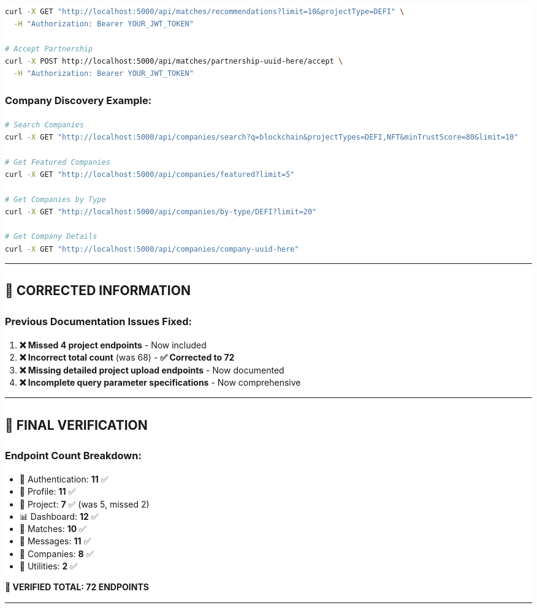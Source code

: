 ```bash
curl -X GET "http://localhost:5000/api/matches/recommendations?limit=10&projectType=DEFI" \
  -H "Authorization: Bearer YOUR_JWT_TOKEN"

# Accept Partnership
curl -X POST http://localhost:5000/api/matches/partnership-uuid-here/accept \
  -H "Authorization: Bearer YOUR_JWT_TOKEN"
```

### **Company Discovery Example:**
```bash
# Search Companies
curl -X GET "http://localhost:5000/api/companies/search?q=blockchain&projectTypes=DEFI,NFT&minTrustScore=80&limit=10"

# Get Featured Companies
curl -X GET "http://localhost:5000/api/companies/featured?limit=5"

# Get Companies by Type
curl -X GET "http://localhost:5000/api/companies/by-type/DEFI?limit=20"

# Get Company Details
curl -X GET "http://localhost:5000/api/companies/company-uuid-here"
```

---

## 🚨 **CORRECTED INFORMATION**

### **Previous Documentation Issues Fixed:**
1. **❌ Missed 4 project endpoints** - Now included
2. **❌ Incorrect total count** (was 68) - **✅ Corrected to 72**
3. **❌ Missing detailed project upload endpoints** - Now documented
4. **❌ Incomplete query parameter specifications** - Now comprehensive

---

## 🎯 **FINAL VERIFICATION**

### **Endpoint Count Breakdown:**
- 🔑 Authentication: **11** ✅
- 👤 Profile: **11** ✅  
- 🚀 Project: **7** ✅ (was 5, missed 2)
- 📊 Dashboard: **12** ✅
- 🤝 Matches: **10** ✅
- 💬 Messages: **11** ✅
- 🏢 Companies: **8** ✅
- 🔧 Utilities: **2** ✅

**🎉 VERIFIED TOTAL: 72 ENDPOINTS**

---